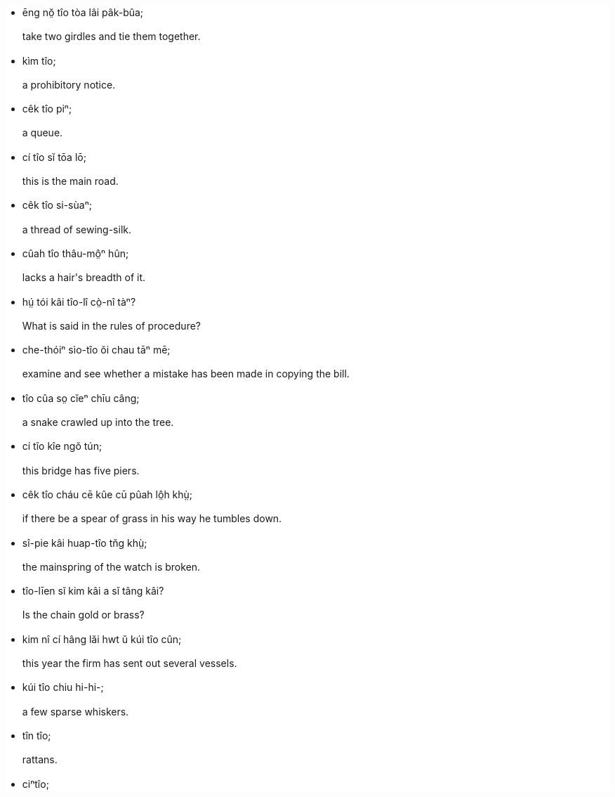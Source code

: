 - ēng nŏ̤ tîo tòa lâi pâk-bûa;

  take two girdles and tie them together.

- kìm tîo;

  a prohibitory notice.

- cêk tîo piⁿ;

  a queue.

- cí tîo sĭ tōa lō;

  this is the main road.

- cêk tîo si-sùaⁿ;

  a thread of sewing-silk.

- cûah tîo thâu-mô̤ⁿ hûn;

  lacks a hair's breadth of it.

- hṳ́ tói kâi tîo-lî cò̤-nî tàⁿ?

  What is said in the rules of procedure?

- che-thóiⁿ sìo-tîo ŏi chau tāⁿ mē;

  examine and see whether a mistake has been made in copying the bill.

- tîo cûa so̤ cĭeⁿ chīu câng;

  a snake crawled up into the tree.

- cí tîo kîe ngŏ tún;

  this bridge has five piers.

- cêk tîo cháu cē kûe cū pûah lô̤h khṳ̀;

  if there be a spear of grass in his way he tumbles down.

- sî-pie kâi huap-tîo tn̆g khṳ̀;

  the mainspring of the watch is broken.

- tîo-līen sĭ kim kâi a sĭ tâng kâi?

  Is the chain gold or brass?

- kim nî cí hâng lăi hwt ŭ kúi tîo cûn;

  this year the firm has sent out several vessels.

- kúi tîo chiu hi-hi-;

  a few sparse whiskers.

- tîn tîo;

  rattans.

- ciⁿtîo;
